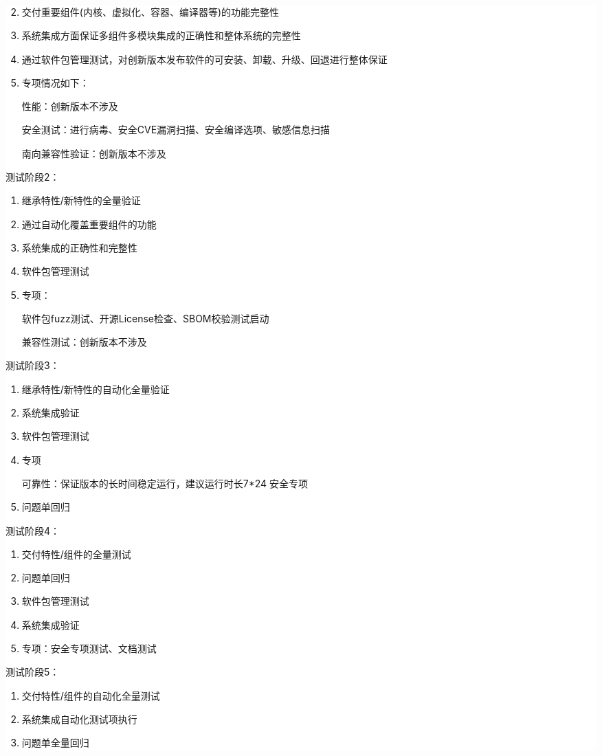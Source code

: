 2.  交付重要组件(内核、虚拟化、容器、编译器等)的功能完整性

3.  系统集成方面保证多组件多模块集成的正确性和整体系统的完整性

4.  通过软件包管理测试，对创新版本发布软件的可安装、卸载、升级、回退进行整体保证

5.  专项情况如下：

    性能：创新版本不涉及

    安全测试：进行病毒、安全CVE漏洞扫描、安全编译选项、敏感信息扫描

    南向兼容性验证：创新版本不涉及

测试阶段2：

1.  继承特性/新特性的全量验证

2.  通过自动化覆盖重要组件的功能

3.  系统集成的正确性和完整性

4.  软件包管理测试

5.  专项：
    
    软件包fuzz测试、开源License检查、SBOM校验测试启动
    
    兼容性测试：创新版本不涉及

测试阶段3：

1.  继承特性/新特性的自动化全量验证

2.  系统集成验证

3.  软件包管理测试

4.  专项

    可靠性：保证版本的长时间稳定运行，建议运行时长7\*24
    安全专项

5.  问题单回归

测试阶段4：

1. 交付特性/组件的全量测试

2. 问题单回归

3. 软件包管理测试

4. 系统集成验证

5. 专项：安全专项测试、文档测试

测试阶段5：

1. 交付特性/组件的自动化全量测试

2. 系统集成自动化测试项执行

3. 问题单全量回归
